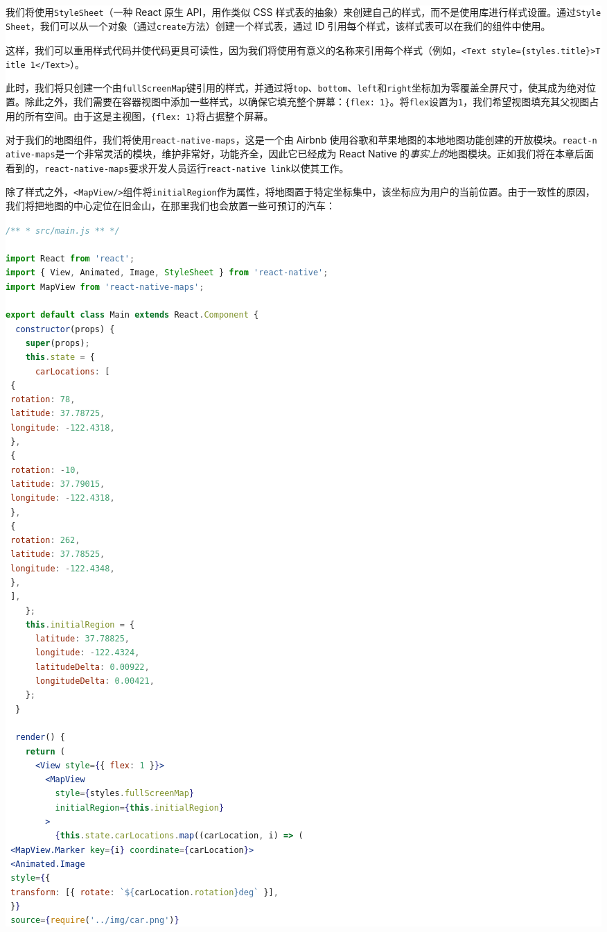 我们将使用`StyleSheet`（一种 React 原生 API，用作类似 CSS 样式表的抽象）来创建自己的样式，而不是使用库进行样式设置。通过`StyleSheet`，我们可以从一个对象（通过`create`方法）创建一个样式表，通过 ID 引用每个样式，该样式表可以在我们的组件中使用。

这样，我们可以重用样式代码并使代码更具可读性，因为我们将使用有意义的名称来引用每个样式（例如，`<Text style={styles.title}>Title 1</Text>`）。

此时，我们将只创建一个由`fullScreenMap`键引用的样式，并通过将`top`、`bottom`、`left`和`right`坐标加为零覆盖全屏尺寸，使其成为绝对位置。除此之外，我们需要在容器视图中添加一些样式，以确保它填充整个屏幕：`{flex: 1}`。将`flex`设置为`1`，我们希望视图填充其父视图占用的所有空间。由于这是主视图，`{flex: 1}`将占据整个屏幕。

对于我们的地图组件，我们将使用`react-native-maps`，这是一个由 Airbnb 使用谷歌和苹果地图的本地地图功能创建的开放模块。`react-native-maps`是一个非常灵活的模块，维护非常好，功能齐全，因此它已经成为 React Native 的*事实上的*地图模块。正如我们将在本章后面看到的，`react-native-maps`要求开发人员运行`react-native link`以使其工作。

除了样式之外，`<MapView/>`组件将`initialRegion`作为属性，将地图置于特定坐标集中，该坐标应为用户的当前位置。由于一致性的原因，我们将把地图的中心定位在旧金山，在那里我们也会放置一些可预订的汽车：

```jsx
/** * src/main.js ** */

import React from 'react';
import { View, Animated, Image, StyleSheet } from 'react-native';
import MapView from 'react-native-maps';

export default class Main extends React.Component {
  constructor(props) {
    super(props);
    this.state = {
      carLocations: [
 {
 rotation: 78,
 latitude: 37.78725,
 longitude: -122.4318,
 },
 {
 rotation: -10,
 latitude: 37.79015,
 longitude: -122.4318,
 },
 {
 rotation: 262,
 latitude: 37.78525,
 longitude: -122.4348,
 },
 ],
    };
    this.initialRegion = {
      latitude: 37.78825,
      longitude: -122.4324,
      latitudeDelta: 0.00922,
      longitudeDelta: 0.00421,
    };
  }

  render() {
    return (
      <View style={{ flex: 1 }}>
        <MapView
          style={styles.fullScreenMap}
          initialRegion={this.initialRegion}
        >
          {this.state.carLocations.map((carLocation, i) => (
 <MapView.Marker key={i} coordinate={carLocation}>
 <Animated.Image
 style={{
 transform: [{ rotate: `${carLocation.rotation}deg` }],
 }}
 source={require('../img/car.png')}
```